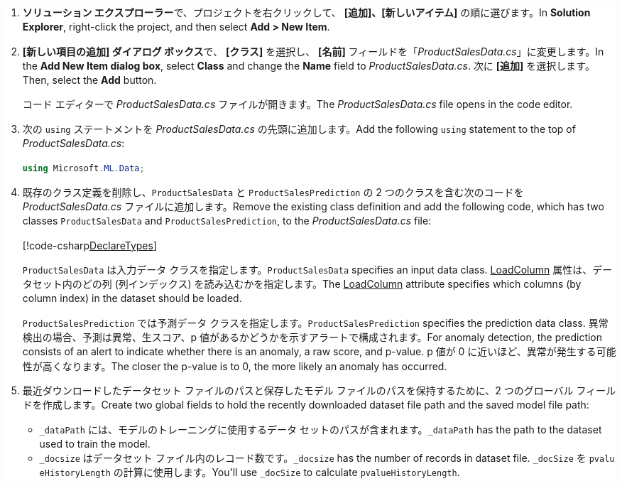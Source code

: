 1. <span data-ttu-id="74f0e-150">**ソリューション エクスプローラー**で、プロジェクトを右クリックして、 **[追加]、[新しいアイテム]** の順に選びます。</span><span class="sxs-lookup"><span data-stu-id="74f0e-150">In **Solution Explorer**, right-click the project, and then select **Add > New Item**.</span></span>

2. <span data-ttu-id="74f0e-151">**[新しい項目の追加] ダイアログ ボックス**で、 **[クラス]** を選択し、 **[名前]** フィールドを「*ProductSalesData.cs*」に変更します。</span><span class="sxs-lookup"><span data-stu-id="74f0e-151">In the **Add New Item dialog box**, select **Class** and change the **Name** field to *ProductSalesData.cs*.</span></span> <span data-ttu-id="74f0e-152">次に **[追加]** を選択します。</span><span class="sxs-lookup"><span data-stu-id="74f0e-152">Then, select the **Add** button.</span></span>

   <span data-ttu-id="74f0e-153">コード エディターで *ProductSalesData.cs* ファイルが開きます。</span><span class="sxs-lookup"><span data-stu-id="74f0e-153">The *ProductSalesData.cs* file opens in the code editor.</span></span>

3. <span data-ttu-id="74f0e-154">次の `using` ステートメントを *ProductSalesData.cs* の先頭に追加します。</span><span class="sxs-lookup"><span data-stu-id="74f0e-154">Add the following `using` statement to the top of *ProductSalesData.cs*:</span></span>

   ```csharp
   using Microsoft.ML.Data;
   ```

4. <span data-ttu-id="74f0e-155">既存のクラス定義を削除し、`ProductSalesData` と `ProductSalesPrediction` の 2 つのクラスを含む次のコードを *ProductSalesData.cs* ファイルに追加します。</span><span class="sxs-lookup"><span data-stu-id="74f0e-155">Remove the existing class definition and add the following code, which has two classes `ProductSalesData` and `ProductSalesPrediction`, to the *ProductSalesData.cs* file:</span></span>

    [!code-csharp[DeclareTypes](~/samples/machine-learning/tutorials/ProductSalesAnomalyDetection/ProductSalesData.cs#DeclareTypes "Declare data record types")]

    <span data-ttu-id="74f0e-156">`ProductSalesData` は入力データ クラスを指定します。</span><span class="sxs-lookup"><span data-stu-id="74f0e-156">`ProductSalesData` specifies an input data class.</span></span> <span data-ttu-id="74f0e-157">[LoadColumn](xref:Microsoft.ML.Data.LoadColumnAttribute.%23ctor%28System.Int32%29) 属性は、データセット内のどの列 (列インデックス) を読み込むかを指定します。</span><span class="sxs-lookup"><span data-stu-id="74f0e-157">The [LoadColumn](xref:Microsoft.ML.Data.LoadColumnAttribute.%23ctor%28System.Int32%29) attribute specifies which columns (by column index) in the dataset should be loaded.</span></span>

    <span data-ttu-id="74f0e-158">`ProductSalesPrediction` では予測データ クラスを指定します。</span><span class="sxs-lookup"><span data-stu-id="74f0e-158">`ProductSalesPrediction` specifies the prediction data class.</span></span> <span data-ttu-id="74f0e-159">異常検出の場合、予測は異常、生スコア、p 値があるかどうかを示すアラートで構成されます。</span><span class="sxs-lookup"><span data-stu-id="74f0e-159">For anomaly detection, the prediction consists of an alert to indicate whether there is an anomaly, a raw score, and p-value.</span></span> <span data-ttu-id="74f0e-160">p 値が 0 に近いほど、異常が発生する可能性が高くなります。</span><span class="sxs-lookup"><span data-stu-id="74f0e-160">The closer the p-value is to 0, the more likely an anomaly has occurred.</span></span>

5. <span data-ttu-id="74f0e-161">最近ダウンロードしたデータセット ファイルのパスと保存したモデル ファイルのパスを保持するために、2 つのグローバル フィールドを作成します。</span><span class="sxs-lookup"><span data-stu-id="74f0e-161">Create two global fields to hold the recently downloaded dataset file path and the saved model file path:</span></span>

    * <span data-ttu-id="74f0e-162">`_dataPath` には、モデルのトレーニングに使用するデータ セットのパスが含まれます。</span><span class="sxs-lookup"><span data-stu-id="74f0e-162">`_dataPath` has the path to the dataset used to train the model.</span></span>
    * <span data-ttu-id="74f0e-163">`_docsize` はデータセット ファイル内のレコード数です。</span><span class="sxs-lookup"><span data-stu-id="74f0e-163">`_docsize` has the number of records in dataset file.</span></span> <span data-ttu-id="74f0e-164">`_docSize` を `pvalueHistoryLength` の計算に使用します。</span><span class="sxs-lookup"><span data-stu-id="74f0e-164">You'll use `_docSize` to calculate `pvalueHistoryLength`.</span></span>
